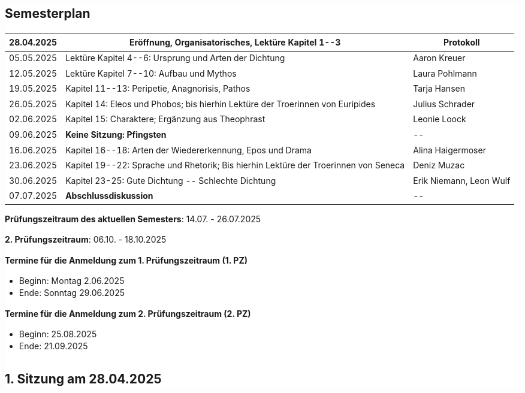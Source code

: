
[^3]: Vgl. Pfister, Jonas: *Werkzeuge des Philosophierens*. S.246-250.

[^4]: Vgl. Rosenberg, Jay F.: *Philosophieren. Ein Handbuch für Anfänger*. Frankfurt a. M. 2009. S.81.
## Semesterplan

| **28.04.2025** | **Eröffnung, Organisatorisches, Lektüre Kapitel 1--3** | **Protokoll** |
|------------|------------------------------|---------|
| 05.05.2025 |  Lektüre Kapitel 4--6: Ursprung und Arten der Dichtung | Aaron Kreuer |
| 12.05.2025 | Lektüre Kapitel 7--10: Aufbau und Mythos| Laura Pohlmann |
| 19.05.2025 | Kapitel 11--13: Peripetie, Anagnorisis, Pathos| Tarja Hansen |
| 26.05.2025 |Kapitel 14: Eleos und Phobos; bis hierhin Lektüre der Troerinnen von Euripides| Julius Schrader |
| 02.06.2025 | Kapitel 15: Charaktere; Ergänzung aus Theophrast| Leonie Loock |
| 09.06.2025| **Keine Sitzung: Pfingsten**| -- |
| 16.06.2025 | Kapitel 16--18: Arten der Wiedererkennung, Epos und Drama| Alina Haigermoser |
| 23.06.2025 | Kapitel 19--22: Sprache und Rhetorik; Bis hierhin Lektüre der Troerinnen von Seneca | Deniz Muzac |
| 30.06.2025 |Kapitel 23-25: Gute Dichtung -- Schlechte Dichtung| Erik Niemann, Leon Wulf |
| 07.07.2025| **Abschlussdiskussion** | -- |

**Prüfungszeitraum des aktuellen Semesters**:
14.07. - 26.07.2025

**2. Prüfungszeitraum**:
06.10. - 18.10.2025

**Termine für die Anmeldung zum 1. Prüfungszeitraum (1. PZ)**

* Beginn: Montag 2.06.2025
* Ende: Sonntag 29.06.2025

**Termine für die Anmeldung  zum 2. Prüfungszeitraum (2. PZ)**

* Beginn: 25.08.2025
* Ende: 21.09.2025

## 1. Sitzung am 28.04.2025


[^1]: H.-G. Gadamer: *Wahrheit und Methode. Grundzüge einer philosophischen Hermeneutik.* Tübingen 1960. 6. Aufl. 1990. S.289f. 
[^2]: Vgl. Thomas Rentsch/Johannes Rohbeck: *Essays schreiben – aber mit Methode.* In: Jahrbuch für Didaktik der Philosophie und Ethik 8 (2007). S. 75-81. hier S.78f.
[^1]: Vgl. Erich Auerbach. Mimesis: dargestellte Wirklichkeit in der abendländischen Literatur, (Tübingen, 2015).
[^2]: Aristoteles; Übers. u. Hrsg. Manfred Fuhrmann, Poetik. Griechisch/ Deutsch (Ditzingen, 2022), S. 9. 
[^3]: Ebd., S.11.
[^4]: Vgl. Ebd., S. 15.
[^5]: Ebd., S. 19.
[^6]: Ebd., S. 19.
[^7]: Ebd., S. 25.
[^1]: Aristoteles: Poetik. Griechisch/Deutsch. Übers. u. hg. v. Manfred Fuhrmann. Stuttgart: Reclam 1994, S. 19.
[^2]: Vgl. ebd., S. 9.
[^3]: Vgl. ebd., S. 19.
[^4]: Aristoteles, Poetik, vgl. S. 25.
[^5]: Ebd., S. 25.
[^6]: Ebd., S. 112.
[^7]: Vgl. ebd., S. 109.
[^8]: Anmerkung der Verfasserin: Da Vinci stellte um 1490 den vitruvianischen Menschen an Anlehnung an den antiken Architekten Vitruv dar. Die Darstellung zeigt einen Mann mit ausgestreckten Gliedmaßen, welche von einem Kreis und einem Quadrat umschlossen werden. Auf diese Weise werden die idealisierten Proportionen des Menschen veranschaulicht (siehe Anhang), https://nicofranz.art/leonardo-da-vinci/vitruvianischer-mensch (letzter Zugriff: 15.05.2025).
[^9]: Aristoteles, Poetik, vgl. S. 29.
[^10]:  Vgl. ebd., S. 29, 31.
[^11]: Vgl. ebd. , S. 31.
[^12]: Ebd., S. 114.
[^13]:  Vgl. ebd., S. 33.
[^14]:  Aristoteles, Poetik, S. 33.
[^15]: Anmerkung der Verfasserin: Die Peripetie ist der Wendepunkt im klassischen Drama. Der Handlungsverlauf ändert sich unerwartet in Glück oder Unglück des Handelnden, ob der Ausgang der Handlung gut oder schlecht sein wird ist nun erkennbar (Aristoteles, Poetik, vgl. S. 35.).
[^16]: Anmerkung der Verfasserin: Die Wiedererkennung ist ein Handlungselement im klassischen Drama. Bei der Wiedererkennung wandelt sich das Unwissen des Handelnden in Wissen um (vgl. ebd., S. 35.).
[^17]:  Vgl. ebd., S. 33.
[^18]: Vgl. ebd., S. 35.
[^1]: Aristoteles: Poetik. Griechisch/ Deutsch. Übers. u. hg. v. Manfred Fuhrmann. Stuttgart: Reclam 1994, vgl. S. 33.
[^2]: Vgl. ebd., S. 27.
[^4]: Vgl. ebd., S. 39.
[^5]: Ebd., S.35.
[^6]: Vgl. ebd., S. 35; S. 37.
[^7]: Ebd., S. 37.
[^8]:  Vgl. Aristoteles, Poetik, S. 37, Fußnote 9; S. 17.
[^9]: Vgl. ebd. S. 35, Fußnote 4; siehe Tragödie Ödipus nach Sophokles.
[^10]: Vgl. ebd., S. 35.
[^11]: siehe Tragödie Orestie nach Aischylos.
[^12]: Anmerkung der Verfasserin: Mythos im Sinne von Handlung.
[^13]: Vgl. Aristoteles, Poetik, S. 37.
[^14]: Vgl. ebd., S. 39; Fußnote 4.
[^15]: Vgl. ebd., S. 27.
[^16]: Vgl. ebd., S. 39.
[^17]: Vgl. Aristoteles, Poetik, S. 41; Fußnote 11.
[^1]: Aristoteles: Poetik. Griechisch/ Deutsch. Übers. u. hg. v. Manfred Fuhrmann. Stuttgart 1994, S. 35. 
[^2]: Euripides: Die Bittflehenden Mütter. Der Wahnsinn des Herakles. Die Troerinnen. Elektra, in: Euripides. Sämtliche Tragödien und Fragmente. Griechisch/ Deutsch, Übers. v. Ernst Buschor u. hg. v. Gustav Adolf Seeck. Stuttgart 2014.
[^3]: Aristoteles: Poetik, S. 41-47.
[^4]: "Eleos und Phobos" Litwiss Online, Christian-Albrechts-Universität zu Kiel, 2024. URL: https://www.litwiss-online.uni-kiel.de/glossary/eleos-und-phobos/ [Letzter Zugriff 30.5.20 25].
[^5]: Canaris, Johanna: Mythos Tragödie. Zur Aktualität und Geschichte einer theatralen Wirkungsweise, in: Theater 36, S. 20 ff.
[^6]: Aristoteles: Poetik, S. 47.
[^7]: "Pathos" Litwiss Online, Christian-Albrechts-Universität zu Kiel, 2024. URL: https://www.litwiss-online.uni-kiel.de/glossary/pathos/ [Letzter Zugriff 30.5.20 25]. Pathos bedeutet in etwa Leid, Leidenschaft, Erleiden.
[^8]: Aristoteles: Poetik, S. 43.
[^9]: Ebd.
[^10]: Euripides: Die Troerinnen, S. 193.
[^11]: Aristoteles: Poetik, S. 39. Nach Aristoteles ist ein Mensch mit großem Ansehen und Glück die ideale Figur für eine Tragödie, die Leid durch den Umschlag von Glück ins Unglück widerfährt.
[^12]: Euripides: Die Troerinnen, S. 215 ff.
[^13]: Ebd. S. 194 ff.
[^14]: Ebd. S. 269 ff.
[^15]: Ebd. S. 279 ff.
[^1]: Vgl. Aristoteles. _Poetik_. Griechisch/ Deutsch. Übers. u. hg. v. Manfred Fuhrmann (Stuttgart: Reclam,
[^2]: Vgl. ebd., 49.
[^3]: Vgl. ebd., 47.
[^4]: Vgl. Erich Auerbach. _Mimesis und Figura_. hg. v. Friedrich Balke und Hanna Engelmeier, 2. Auflage,
[^5]: Vgl. Aristoteles. _Poetik_, 47.
[^6]: Vgl. Theophrast. _Charaktere_. Griechisch und deutsch von Wilhelm Plankl (München: Ernst Heimeran
[^7]: Vgl. Euripides. _Sämtliche Tragödien und Fragmente. Die Troerinnen-Elektra_. Griechisch-deutsch, Band
[^8]: Vgl. Theophrast, _Charaktere_ , 61.
[^9]: Vgl. ebd., 23.
[^10]: Vgl. Homer: *Ilias* , deutsch-griechisch, 16. Auflage, übersetzt v. Hans Rupè (Berlin: De Gruyter, 2013).
[^11]: Vgl., Aristoteles, *Poetik*, 51 ff.
[^12]: Ebd., 53.
[^13]: Vgl. ebd., 53.
[^14]: Vgl. Aristoteles, *Poetik*, 53.
[^15]: Vgl. ebd., 55.
[^16]: Vgl. ebd., 57.